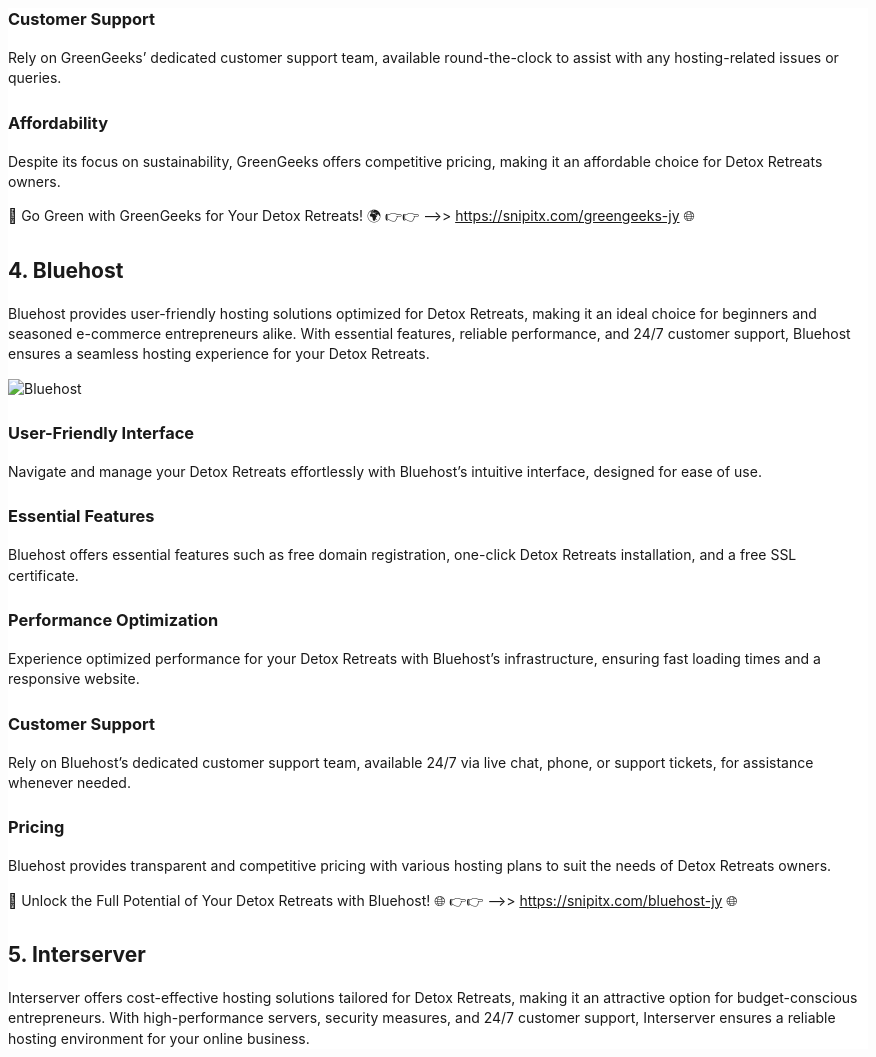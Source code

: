 ### Customer Support
Rely on GreenGeeks’ dedicated customer support team, available round-the-clock to assist with any hosting-related issues or queries.

### Affordability
Despite its focus on sustainability, GreenGeeks offers competitive pricing, making it an affordable choice for Detox Retreats owners.

🌿 Go Green with GreenGeeks for Your Detox Retreats! 🌍
👉👉 -->> https://snipitx.com/greengeeks-jy 🌐

## 4. Bluehost

Bluehost provides user-friendly hosting solutions optimized for Detox Retreats, making it an ideal choice for beginners and seasoned e-commerce entrepreneurs alike. With essential features, reliable performance, and 24/7 customer support, Bluehost ensures a seamless hosting experience for your Detox Retreats.

![Bluehost](https://i.imgur.com/PasFF9E.jpeg "Bluehost Hosting")

### User-Friendly Interface
Navigate and manage your Detox Retreats effortlessly with Bluehost’s intuitive interface, designed for ease of use.

### Essential Features
Bluehost offers essential features such as free domain registration, one-click Detox Retreats installation, and a free SSL certificate.

### Performance Optimization
Experience optimized performance for your Detox Retreats with Bluehost’s infrastructure, ensuring fast loading times and a responsive website.

### Customer Support
Rely on Bluehost’s dedicated customer support team, available 24/7 via live chat, phone, or support tickets, for assistance whenever needed.

### Pricing
Bluehost provides transparent and competitive pricing with various hosting plans to suit the needs of Detox Retreats owners.

🚀 Unlock the Full Potential of Your Detox Retreats with Bluehost! 🌐
👉👉 -->> https://snipitx.com/bluehost-jy 🌐

## 5. Interserver

Interserver offers cost-effective hosting solutions tailored for Detox Retreats, making it an attractive option for budget-conscious entrepreneurs. With high-performance servers, security measures, and 24/7 customer support, Interserver ensures a reliable hosting environment for your online business.
